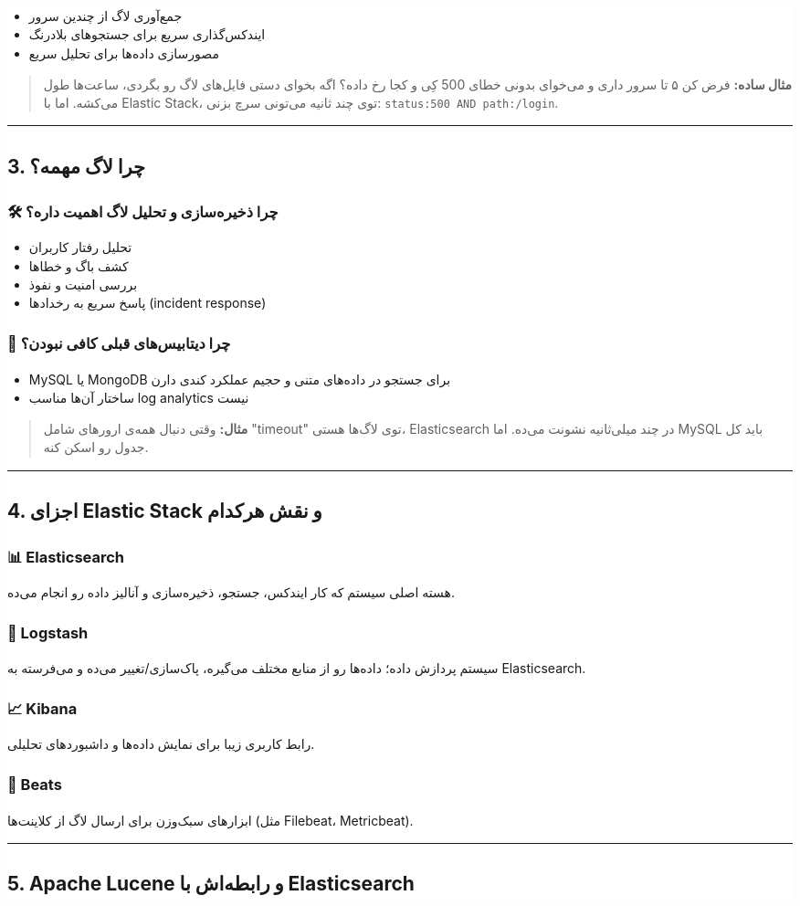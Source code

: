 * جمع‌آوری لاگ از چندین سرور
* ایندکس‌گذاری سریع برای جستجوهای بلادرنگ
* مصورسازی داده‌ها برای تحلیل سریع

> **مثال ساده:** فرض کن ۵ تا سرور داری و می‌خوای بدونی خطای 500 کِی و کجا رخ داده؟ اگه بخوای دستی فایل‌های لاگ رو بگردی، ساعت‌ها طول می‌کشه. اما با Elastic Stack، توی چند ثانیه می‌تونی سرچ بزنی: `status:500 AND path:/login`.

---

## 3. چرا لاگ مهمه؟

### 🛠 چرا ذخیره‌سازی و تحلیل لاگ اهمیت داره؟

* تحلیل رفتار کاربران
* کشف باگ و خطاها
* بررسی امنیت و نفوذ
* پاسخ سریع به رخدادها (incident response)

### 💽 چرا دیتابیس‌های قبلی کافی نبودن؟

* MySQL یا MongoDB برای جستجو در داده‌های متنی و حجیم عملکرد کندی دارن
* ساختار آن‌ها مناسب log analytics نیست

> **مثال:** وقتی دنبال همه‌ی ارورهای شامل "timeout" توی لاگ‌ها هستی، Elasticsearch در چند میلی‌ثانیه نشونت می‌ده. اما MySQL باید کل جدول رو اسکن کنه.

---

## 4. اجزای Elastic Stack و نقش هرکدام

### 📊 Elasticsearch

هسته اصلی سیستم که کار ایندکس، جستجو، ذخیره‌سازی و آنالیز داده رو انجام می‌ده.

### 🧃 Logstash

سیستم پردازش داده؛ داده‌ها رو از منابع مختلف می‌گیره، پاک‌سازی/تغییر می‌ده و می‌فرسته به Elasticsearch.

### 📈 Kibana

رابط کاربری زیبا برای نمایش داده‌ها و داشبوردهای تحلیلی.

### 🐞 Beats

ابزارهای سبک‌وزن برای ارسال لاگ از کلاینت‌ها (مثل Filebeat، Metricbeat).

---

## 5. Apache Lucene و رابطه‌اش با Elasticsearch
